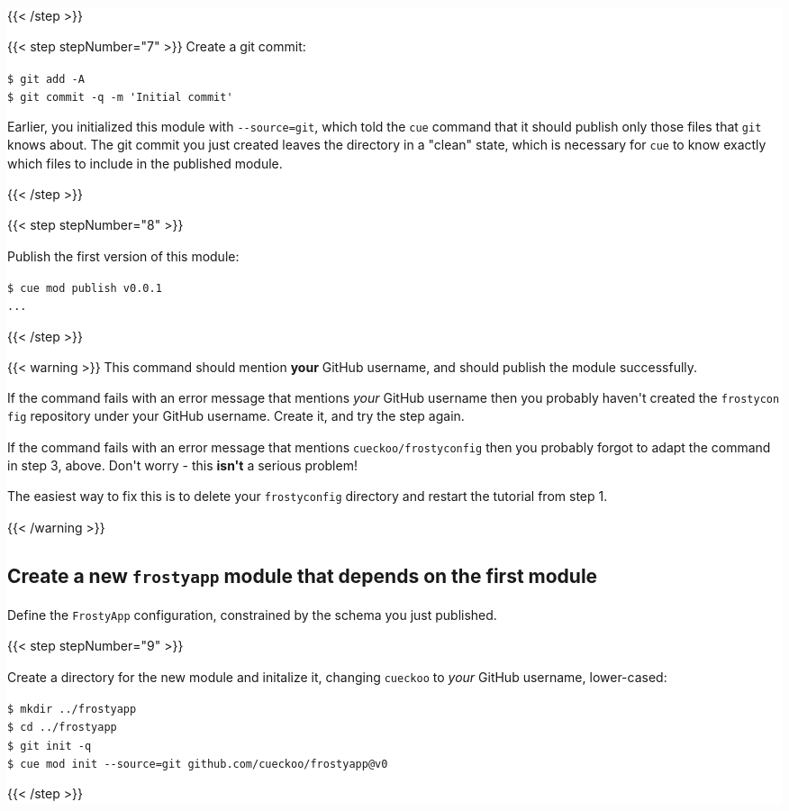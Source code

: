 {{< /step >}}

{{< step stepNumber="7" >}}
Create a git commit:

```text { title="TERMINAL" type="terminal" codeToCopy="Z2l0IGFkZCAtQQpnaXQgY29tbWl0IC1xIC1tICdJbml0aWFsIGNvbW1pdCc=" }
$ git add -A
$ git commit -q -m 'Initial commit'
```

Earlier, you initialized this module with `--source=git`, which told the `cue`
command that it should publish only those files that `git` knows about. The git
commit you just created leaves the directory in a "clean" state, which is
necessary for `cue` to know exactly which files to include in the published
module.

{{< /step >}}

{{< step stepNumber="8" >}}

Publish the first version of this module:
```text { title="TERMINAL" type="terminal" codeToCopy="Y3VlIG1vZCBwdWJsaXNoIHYwLjAuMQ==" }
$ cue mod publish v0.0.1
...
```

{{< /step >}}

{{< warning >}}
This command should mention **your** GitHub username,
and should publish the module successfully.

If the command fails with an error message that mentions *your* GitHub username
then you probably haven't created the `frostyconfig` repository under your GitHub username.
Create it, and try the step again.

If the command fails with an error message that mentions `cueckoo/frostyconfig`
then you probably forgot to adapt the command in step 3, above.
Don't worry - this **isn't** a serious problem!

The easiest way to fix this is to delete your `frostyconfig` directory
and restart the tutorial from step 1.

{{< /warning >}}

## Create a new `frostyapp` module that depends on the first module

Define the `FrostyApp` configuration, constrained by the schema you just
published.

{{< step stepNumber="9" >}}

Create a directory for the new module and initalize it,
changing `cueckoo` to *your* GitHub username, lower-cased:


```text { title="TERMINAL" type="terminal" codeToCopy="bWtkaXIgLi4vZnJvc3R5YXBwCmNkIC4uL2Zyb3N0eWFwcApnaXQgaW5pdCAtcQpjdWUgbW9kIGluaXQgLS1zb3VyY2U9Z2l0IGdpdGh1Yi5jb20vY3VlY2tvby9mcm9zdHlhcHBAdjA=" }
$ mkdir ../frostyapp
$ cd ../frostyapp
$ git init -q
$ cue mod init --source=git github.com/cueckoo/frostyapp@v0
```
{{< /step >}}

